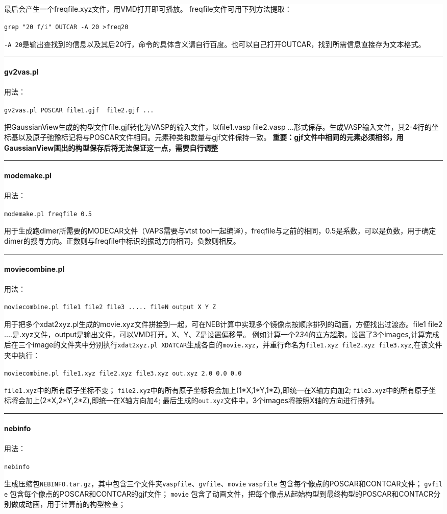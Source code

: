 最后会产生一个freqfile.xyz文件，用VMD打开即可播放。
freqfile文件可用下列方法提取：
```
grep "20 f/i" OUTCAR -A 20 >freq20
```
`-A 20`是输出查找到的信息以及其后20行，命令的具体含义请自行百度。也可以自己打开OUTCAR，找到所需信息直接存为文本格式。

-----

#### gv2vas.pl
用法：
```
gv2vas.pl POSCAR file1.gjf  file2.gjf ...
```
把GaussianView生成的构型文件file.gjf转化为VASP的输入文件，以file1.vasp file2.vasp ...形式保存。生成VASP输入文件，其2-4行的坐标基以及原子弛豫标记将与POSCAR文件相同。元素种类和数量与gjf文件保持一致。
**重要：gjf文件中相同的元素必须相邻，用GaussianView画出的构型保存后将无法保证这一点，需要自行调整**

----

#### modemake.pl
用法：
```
modemake.pl freqfile 0.5
```
用于生成跑dimer所需要的MODECAR文件（VAPS需要与vtst tool一起编译），freqfile与之前的相同，0.5是系数，可以是负数，用于确定dimer的搜寻方向。正数则与freqfile中标识的振动方向相同，负数则相反。

----

#### moviecombine.pl
用法：
```
moviecombine.pl file1 file2 file3 ..... fileN output X Y Z
```
用于把多个xdat2xyz.pl生成的movie.xyz文件拼接到一起，可在NEB计算中实现多个镜像点按顺序排列的动画，方便找出过渡态。file1 file2 ....是.xyz文件，output是输出文件，可以VMD打开。X、Y、Z是设置偏移量。
例如计算一个2*3*4的立方超胞，设置了3个images,计算完成后在三个image的文件夹中分别执行`xdat2xyz.pl XDATCAR`生成各自的`movie.xyz`，并重行命名为`file1.xyz file2.xyz file3.xyz`,在该文件夹中执行：
```
moviecombine.pl file1.xyz file2.xyz file3.xyz out.xyz 2.0 0.0 0.0
```
`file1.xyz`中的所有原子坐标不变；
`file2.xyz`中的所有原子坐标将会加上(1\*X,1\*Y,1\*Z),即统一在X轴方向加2;
`file3.xyz`中的所有原子坐标将会加上(2\*X,2\*Y,2\*Z),即统一在X轴方向加4;
最后生成的`out.xyz`文件中，3个images将按照X轴的方向进行排列。

----

#### nebinfo
用法：
```
nebinfo
```
生成压缩包`NEBINFO.tar.gz`，其中包含三个文件夹`vaspfile`、`gvfile`、`movie`
`vaspfile` 包含每个像点的POSCAR和CONTCAR文件；
`gvfile` 包含每个像点的POSCAR和CONTCAR的gjf文件；
`movie` 包含了动画文件，把每个像点从起始构型到最终构型的POSCAR和CONTACR分别做成动画，用于计算前的构型检查；
